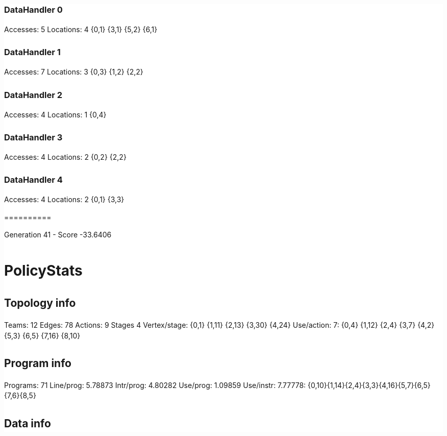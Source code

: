 ### DataHandler 0
Accesses:	5
Locations:	4
{0,1} {3,1} {5,2} {6,1} 

### DataHandler 1
Accesses:	7
Locations:	3
{0,3} {1,2} {2,2} 

### DataHandler 2
Accesses:	4
Locations:	1
{0,4} 

### DataHandler 3
Accesses:	4
Locations:	2
{0,2} {2,2} 

### DataHandler 4
Accesses:	4
Locations:	2
{0,1} {3,3} 


==========

Generation 41 - Score -33.6406

# PolicyStats
## Topology info
Teams:		12
Edges:		78
Actions:	9
Stages		4
Vertex/stage:	{0,1} {1,11} {2,13} {3,30} {4,24} 
Use/action:	7: {0,4} {1,12} {2,4} {3,7} {4,2} {5,3} {6,5} {7,16} {8,10} 

## Program info
Programs:	71
Line/prog:	5.78873
Intr/prog:	4.80282
Use/prog:	1.09859
Use/instr:	7.77778: {0,10}{1,14}{2,4}{3,3}{4,16}{5,7}{6,5}{7,6}{8,5}

## Data info
